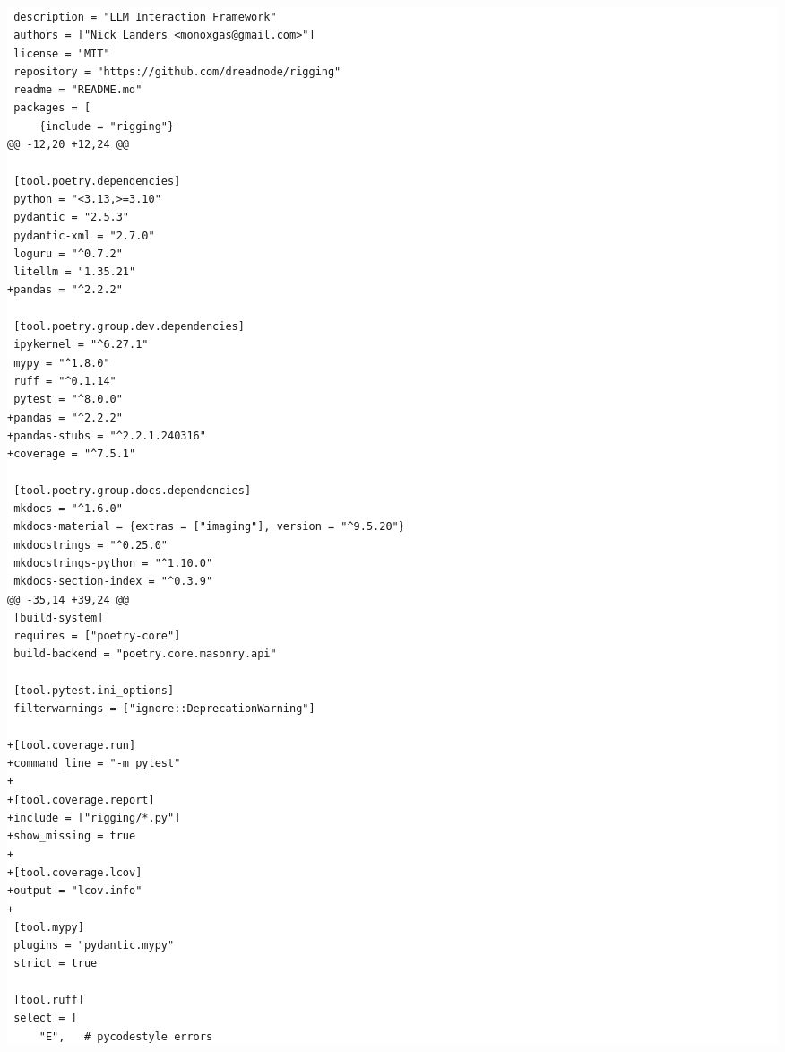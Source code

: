 ```
 description = "LLM Interaction Framework"
 authors = ["Nick Landers <monoxgas@gmail.com>"]
 license = "MIT"
 repository = "https://github.com/dreadnode/rigging"
 readme = "README.md"
 packages = [
     {include = "rigging"}
@@ -12,20 +12,24 @@
 
 [tool.poetry.dependencies]
 python = "<3.13,>=3.10"
 pydantic = "2.5.3"
 pydantic-xml = "2.7.0"
 loguru = "^0.7.2"
 litellm = "1.35.21"
+pandas = "^2.2.2"
 
 [tool.poetry.group.dev.dependencies]
 ipykernel = "^6.27.1"
 mypy = "^1.8.0"
 ruff = "^0.1.14"
 pytest = "^8.0.0"
+pandas = "^2.2.2"
+pandas-stubs = "^2.2.1.240316"
+coverage = "^7.5.1"
 
 [tool.poetry.group.docs.dependencies]
 mkdocs = "^1.6.0"
 mkdocs-material = {extras = ["imaging"], version = "^9.5.20"}
 mkdocstrings = "^0.25.0"
 mkdocstrings-python = "^1.10.0"
 mkdocs-section-index = "^0.3.9"
@@ -35,14 +39,24 @@
 [build-system]
 requires = ["poetry-core"]
 build-backend = "poetry.core.masonry.api"
 
 [tool.pytest.ini_options]
 filterwarnings = ["ignore::DeprecationWarning"]
 
+[tool.coverage.run]
+command_line = "-m pytest"
+
+[tool.coverage.report]
+include = ["rigging/*.py"]
+show_missing = true
+
+[tool.coverage.lcov]
+output = "lcov.info"
+
 [tool.mypy]
 plugins = "pydantic.mypy"
 strict = true
 
 [tool.ruff]
 select = [
     "E",   # pycodestyle errors
```
